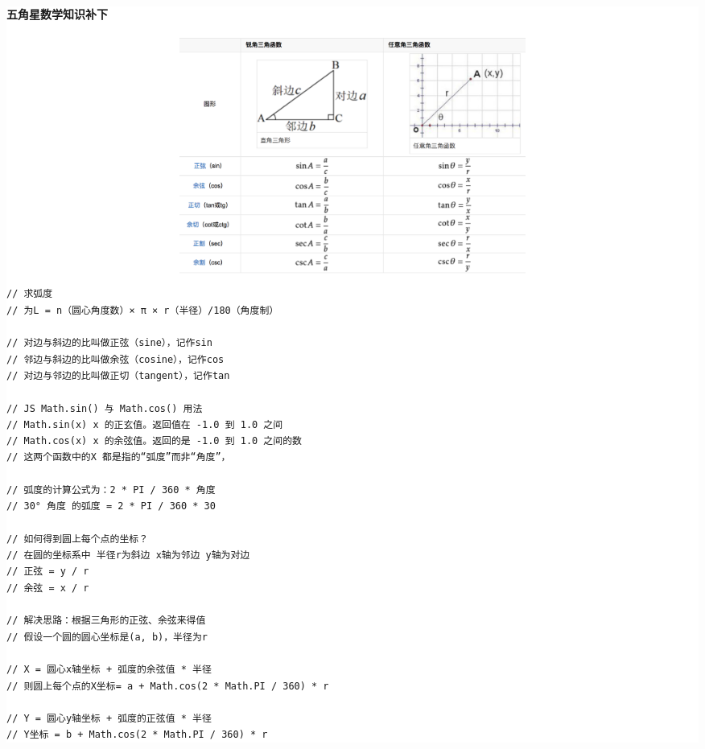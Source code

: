 #### 五角星数学知识补下

<img src="assets/markdown-img-paste-20181211164400577.png" style="display: block; margin: 0 auto" width="50%" height="50%" />

```
// 求弧度
// 为L = n（圆心角度数）× π × r（半径）/180（角度制）

// 对边与斜边的比叫做正弦（sine），记作sin
// 邻边与斜边的比叫做余弦（cosine），记作cos
// 对边与邻边的比叫做正切（tangent），记作tan

// JS Math.sin() 与 Math.cos() 用法
// Math.sin(x) x 的正玄值。返回值在 -1.0 到 1.0 之间
// Math.cos(x) x 的余弦值。返回的是 -1.0 到 1.0 之间的数
// 这两个函数中的X 都是指的“弧度”而非“角度”，

// 弧度的计算公式为：2 * PI / 360 * 角度
// 30° 角度 的弧度 = 2 * PI / 360 * 30

// 如何得到圆上每个点的坐标？
// 在圆的坐标系中 半径r为斜边 x轴为邻边 y轴为对边
// 正弦 = y / r
// 余弦 = x / r

// 解决思路：根据三角形的正弦、余弦来得值
// 假设一个圆的圆心坐标是(a, b)，半径为r

// X = 圆心x轴坐标 + 弧度的余弦值 * 半径
// 则圆上每个点的X坐标= a + Math.cos(2 * Math.PI / 360) * r

// Y = 圆心y轴坐标 + 弧度的正弦值 * 半径
// Y坐标 = b + Math.cos(2 * Math.PI / 360) * r

```